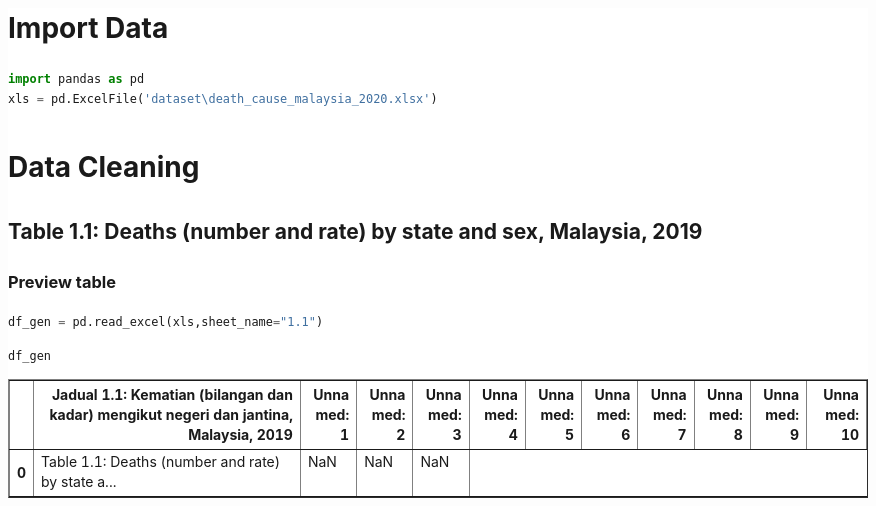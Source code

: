 # Import Data


```python
import pandas as pd
xls = pd.ExcelFile('dataset\death_cause_malaysia_2020.xlsx')
```

# Data Cleaning 

## Table 1.1: Deaths (number and rate) by state and sex, Malaysia, 2019

### Preview table


```python
df_gen = pd.read_excel(xls,sheet_name="1.1")
```


```python
df_gen
```




<div>
<style scoped>
    .dataframe tbody tr th:only-of-type {
        vertical-align: middle;
    }

    .dataframe tbody tr th {
        vertical-align: top;
    }

    .dataframe thead th {
        text-align: right;
    }
</style>
<table border="1" class="dataframe">
  <thead>
    <tr style="text-align: right;">
      <th></th>
      <th>Jadual 1.1: Kematian (bilangan dan kadar) mengikut negeri dan jantina, Malaysia, 2019</th>
      <th>Unnamed: 1</th>
      <th>Unnamed: 2</th>
      <th>Unnamed: 3</th>
      <th>Unnamed: 4</th>
      <th>Unnamed: 5</th>
      <th>Unnamed: 6</th>
      <th>Unnamed: 7</th>
      <th>Unnamed: 8</th>
      <th>Unnamed: 9</th>
      <th>Unnamed: 10</th>
    </tr>
  </thead>
  <tbody>
    <tr>
      <th>0</th>
      <td>Table 1.1: Deaths (number and rate) by state a...</td>
      <td>NaN</td>
      <td>NaN</td>
      <td>NaN</td>